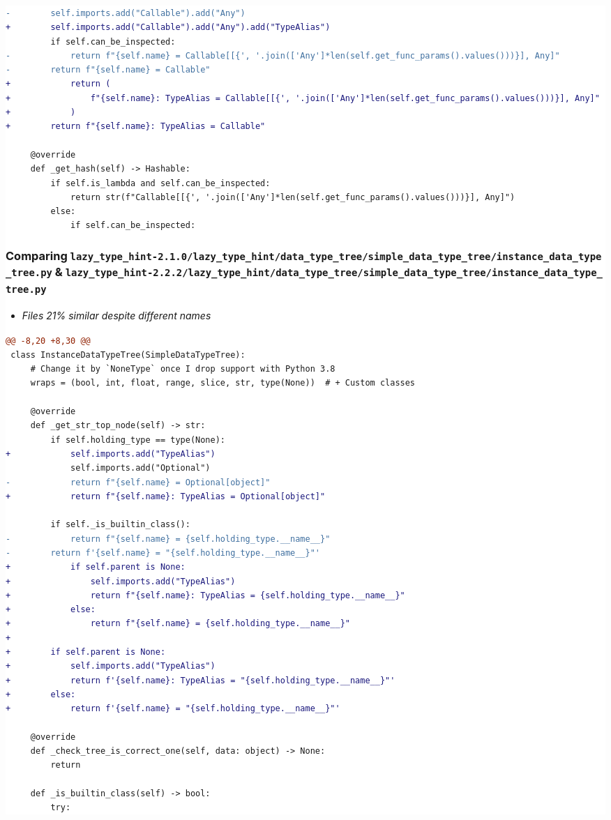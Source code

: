 ```diff
-        self.imports.add("Callable").add("Any")
+        self.imports.add("Callable").add("Any").add("TypeAlias")
         if self.can_be_inspected:
-            return f"{self.name} = Callable[[{', '.join(['Any']*len(self.get_func_params().values()))}], Any]"
-        return f"{self.name} = Callable"
+            return (
+                f"{self.name}: TypeAlias = Callable[[{', '.join(['Any']*len(self.get_func_params().values()))}], Any]"
+            )
+        return f"{self.name}: TypeAlias = Callable"
 
     @override
     def _get_hash(self) -> Hashable:
         if self.is_lambda and self.can_be_inspected:
             return str(f"Callable[[{', '.join(['Any']*len(self.get_func_params().values()))}], Any]")
         else:
             if self.can_be_inspected:
```

### Comparing `lazy_type_hint-2.1.0/lazy_type_hint/data_type_tree/simple_data_type_tree/instance_data_type_tree.py` & `lazy_type_hint-2.2.2/lazy_type_hint/data_type_tree/simple_data_type_tree/instance_data_type_tree.py`

 * *Files 21% similar despite different names*

```diff
@@ -8,20 +8,30 @@
 class InstanceDataTypeTree(SimpleDataTypeTree):
     # Change it by `NoneType` once I drop support with Python 3.8
     wraps = (bool, int, float, range, slice, str, type(None))  # + Custom classes
 
     @override
     def _get_str_top_node(self) -> str:
         if self.holding_type == type(None):
+            self.imports.add("TypeAlias")
             self.imports.add("Optional")
-            return f"{self.name} = Optional[object]"
+            return f"{self.name}: TypeAlias = Optional[object]"
 
         if self._is_builtin_class():
-            return f"{self.name} = {self.holding_type.__name__}"
-        return f'{self.name} = "{self.holding_type.__name__}"'
+            if self.parent is None:
+                self.imports.add("TypeAlias")
+                return f"{self.name}: TypeAlias = {self.holding_type.__name__}"
+            else:
+                return f"{self.name} = {self.holding_type.__name__}"
+
+        if self.parent is None:
+            self.imports.add("TypeAlias")
+            return f'{self.name}: TypeAlias = "{self.holding_type.__name__}"'
+        else:
+            return f'{self.name} = "{self.holding_type.__name__}"'
 
     @override
     def _check_tree_is_correct_one(self, data: object) -> None:
         return
 
     def _is_builtin_class(self) -> bool:
         try:
```